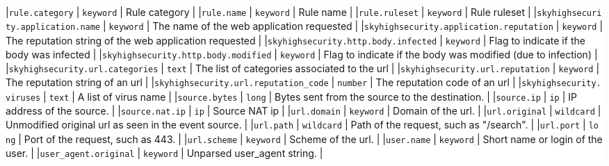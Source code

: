 |`rule.category` | `keyword` | Rule category |
|`rule.name` | `keyword` | Rule name |
|`rule.ruleset` | `keyword` | Rule ruleset |
|`skyhighsecurity.application.name` | `keyword` | The name of the web application requested |
|`skyhighsecurity.application.reputation` | `keyword` | The reputation string of the web application requested |
|`skyhighsecurity.http.body.infected` | `keyword` | Flag to indicate if the body was infected |
|`skyhighsecurity.http.body.modified` | `keyword` | Flag to indicate if the body was modified (due to infection) |
|`skyhighsecurity.url.categories` | `text` | The list of categories associated to the url |
|`skyhighsecurity.url.reputation` | `keyword` | The reputation string of an url |
|`skyhighsecurity.url.reputation_code` | `number` | The reputation code of an url |
|`skyhighsecurity.viruses` | `text` | A list of virus name |
|`source.bytes` | `long` | Bytes sent from the source to the destination. |
|`source.ip` | `ip` | IP address of the source. |
|`source.nat.ip` | `ip` | Source NAT ip |
|`url.domain` | `keyword` | Domain of the url. |
|`url.original` | `wildcard` | Unmodified original url as seen in the event source. |
|`url.path` | `wildcard` | Path of the request, such as "/search". |
|`url.port` | `long` | Port of the request, such as 443. |
|`url.scheme` | `keyword` | Scheme of the url. |
|`user.name` | `keyword` | Short name or login of the user. |
|`user_agent.original` | `keyword` | Unparsed user_agent string. |

